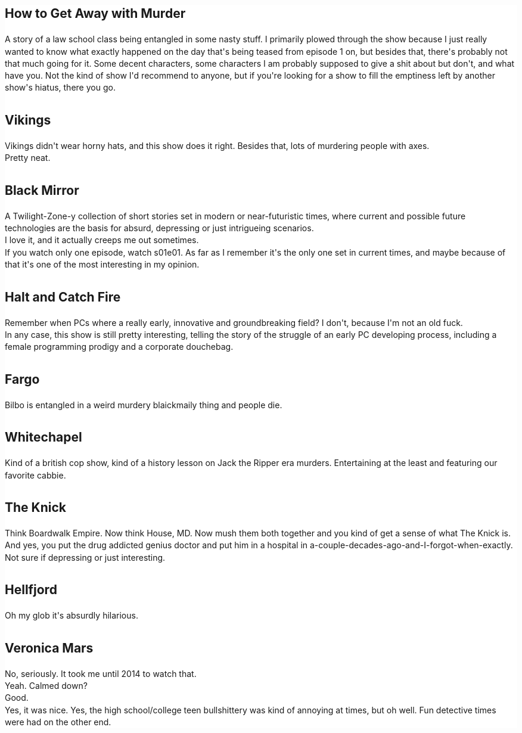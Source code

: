 ## How to Get Away with Murder
A story of a law school class being entangled in some nasty stuff. I primarily plowed through the show because I just really wanted to know what exactly happened on the day that's being teased from episode 1 on, but besides that, there's probably not that much going for it. Some decent characters, some characters I am probably supposed to give a shit about but don't, and what have you. Not the kind of show I'd recommend to anyone, but if you're looking for a show to fill the emptiness left by another show's hiatus, there you go.

## Vikings
Vikings didn't wear horny hats, and this show does it right. Besides that, lots of murdering people with axes.  
Pretty neat.

## Black Mirror
A Twilight-Zone-y collection of short stories set in modern or near-futuristic times, where current and possible future technologies are the basis for absurd, depressing or just intrigueing scenarios.  
I love it, and it actually creeps me out sometimes.  
If you watch only one episode, watch s01e01. As far as I remember it's the only one set in current times, and maybe because of that it's one of the most interesting in my opinion.


## Halt and Catch Fire
Remember when PCs where a really early, innovative and groundbreaking field? I don't, because I'm not an old fuck.  
In any case, this show is still pretty interesting, telling the story of the struggle of an early PC developing process, including a female programming prodigy and a corporate douchebag.

## Fargo
Bilbo is entangled in a weird murdery blaickmaily thing and people die.

## Whitechapel
Kind of a british cop show, kind of a history lesson on Jack the Ripper era murders. Entertaining at the least and featuring our favorite cabbie.

## The Knick
Think Boardwalk Empire. Now think House, MD. Now mush them both together and you kind of get a sense of what The Knick is.
And yes, you put the drug addicted genius doctor and put him in a hospital in a-couple-decades-ago-and-I-forgot-when-exactly.  
Not sure if depressing or just interesting.

## Hellfjord
Oh my glob it's absurdly hilarious.

## Veronica Mars
No, seriously. It took me until 2014 to watch that.  
Yeah. Calmed down?  
Good.  
Yes, it was nice. Yes, the high school/college teen bullshittery was kind of annoying at times, but oh well. Fun detective times were had on the other end.
